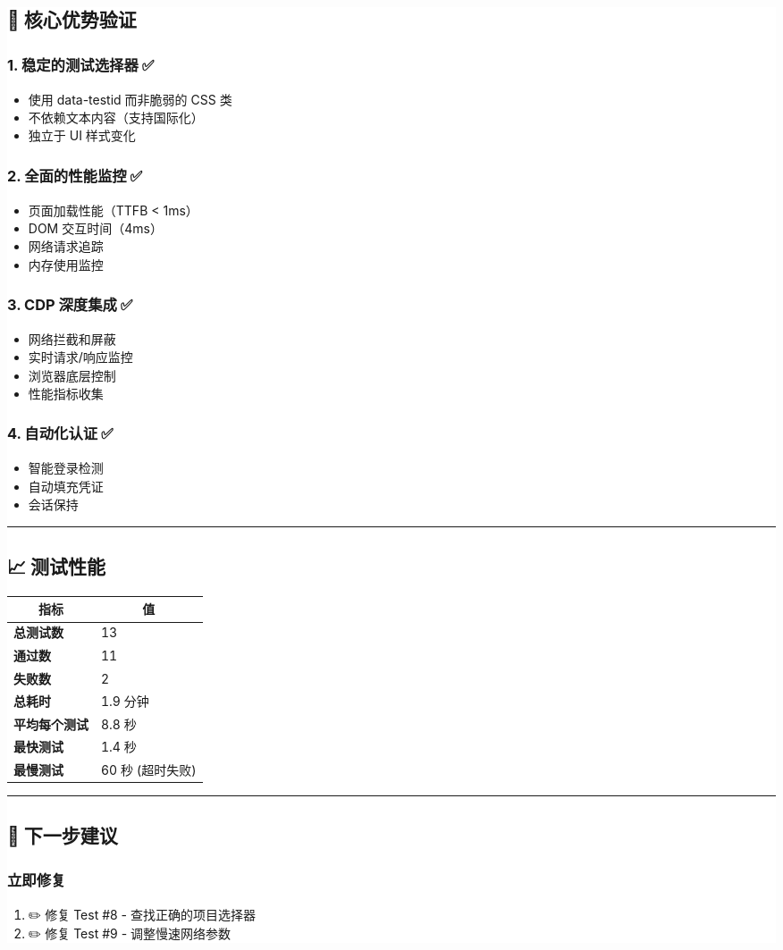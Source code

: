 
## 🎯 核心优势验证

### 1. **稳定的测试选择器** ✅
- 使用 data-testid 而非脆弱的 CSS 类
- 不依赖文本内容（支持国际化）
- 独立于 UI 样式变化

### 2. **全面的性能监控** ✅
- 页面加载性能（TTFB < 1ms）
- DOM 交互时间（4ms）
- 网络请求追踪
- 内存使用监控

### 3. **CDP 深度集成** ✅
- 网络拦截和屏蔽
- 实时请求/响应监控
- 浏览器底层控制
- 性能指标收集

### 4. **自动化认证** ✅
- 智能登录检测
- 自动填充凭证
- 会话保持

---

## 📈 测试性能

| 指标 | 值 |
|------|------|
| **总测试数** | 13 |
| **通过数** | 11 |
| **失败数** | 2 |
| **总耗时** | 1.9 分钟 |
| **平均每个测试** | 8.8 秒 |
| **最快测试** | 1.4 秒 |
| **最慢测试** | 60 秒 (超时失败) |

---

## 🚀 下一步建议

### 立即修复
1. ✏️ 修复 Test #8 - 查找正确的项目选择器
2. ✏️ 修复 Test #9 - 调整慢速网络参数
